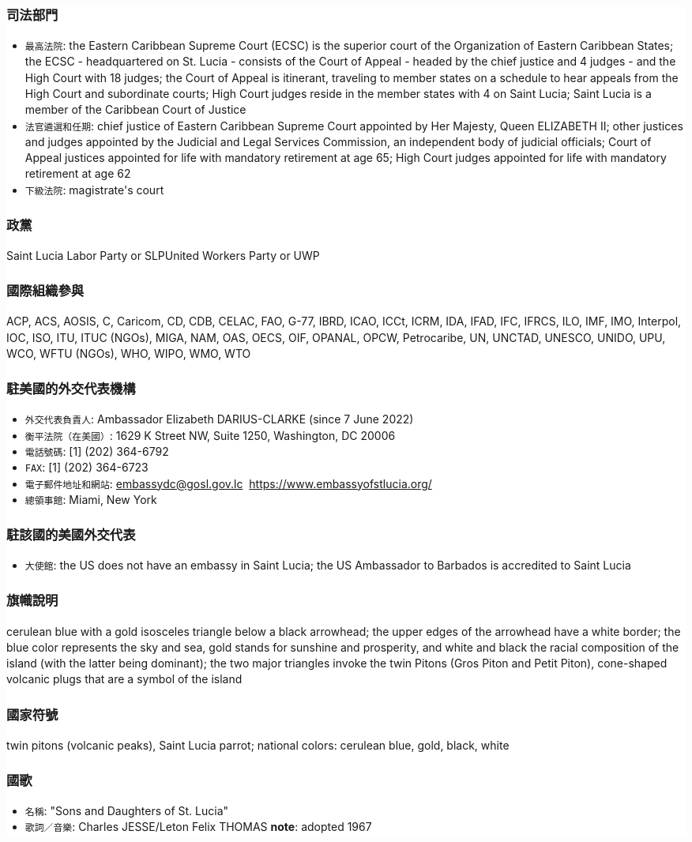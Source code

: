 ### 司法部門
- `最高法院`: the Eastern Caribbean Supreme Court (ECSC) is the superior court of the Organization of Eastern Caribbean States; the ECSC - headquartered on St. Lucia - consists of the Court of Appeal - headed by the chief justice and 4 judges - and the High Court with 18 judges; the Court of Appeal is itinerant, traveling to member states on a schedule to hear appeals from the High Court and subordinate courts; High Court judges reside in the member states with 4 on Saint Lucia; Saint Lucia is a member of the Caribbean Court of Justice
- `法官遴選和任期`: chief justice of Eastern Caribbean Supreme Court appointed by Her Majesty, Queen ELIZABETH II; other justices and judges appointed by the Judicial and Legal Services Commission, an independent body of judicial officials; Court of Appeal justices appointed for life with mandatory retirement at age 65; High Court judges appointed for life with mandatory retirement at age 62
- `下級法院`: magistrate's court

### 政黨
Saint Lucia Labor Party or SLPUnited Workers Party or UWP

### 國際組織參與
ACP, ACS, AOSIS, C, Caricom, CD, CDB, CELAC, FAO, G-77, IBRD, ICAO, ICCt, ICRM, IDA, IFAD, IFC, IFRCS, ILO, IMF, IMO, Interpol, IOC, ISO, ITU, ITUC (NGOs), MIGA, NAM, OAS, OECS, OIF, OPANAL, OPCW, Petrocaribe, UN, UNCTAD, UNESCO, UNIDO, UPU, WCO, WFTU (NGOs), WHO, WIPO, WMO, WTO

### 駐美國的外交代表機構
- `外交代表負責人`: Ambassador Elizabeth DARIUS-CLARKE (since 7 June 2022)
- `衡平法院（在美國）`: 1629 K Street NW, Suite 1250, Washington, DC 20006
- `電話號碼`: [1] (202) 364-6792
- `FAX`: [1] (202) 364-6723
- `電子郵件地址和網站`: embassydc@gosl.gov.lc  https://www.embassyofstlucia.org/
- `總領事館`: Miami, New York

### 駐該國的美國外交代表
- `大使館`: the US does not have an embassy in Saint Lucia; the US Ambassador to Barbados is accredited to Saint Lucia

### 旗幟說明
cerulean blue with a gold isosceles triangle below a black arrowhead; the upper edges of the arrowhead have a white border; the blue color represents the sky and sea, gold stands for sunshine and prosperity, and white and black the racial composition of the island (with the latter being dominant); the two major triangles invoke the twin Pitons (Gros Piton and Petit Piton), cone-shaped volcanic plugs that are a symbol of the island

### 國家符號
twin pitons (volcanic peaks), Saint Lucia parrot; national colors: cerulean blue, gold, black, white

### 國歌
- `名稱`: "Sons and Daughters of St. Lucia"
- `歌詞／音樂`: Charles JESSE/Leton Felix THOMAS
**note**:  adopted 1967
